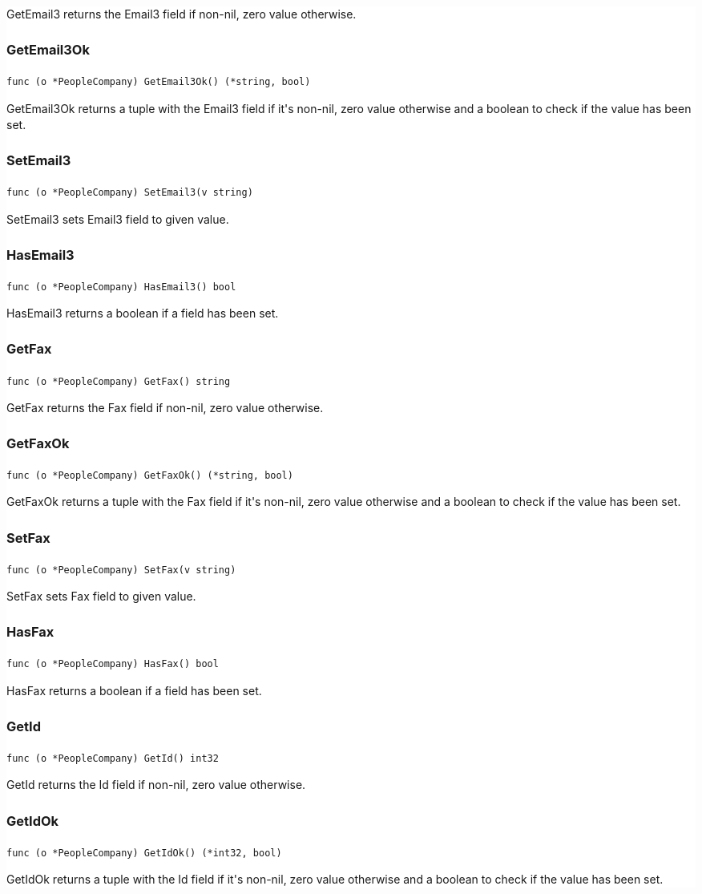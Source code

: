 GetEmail3 returns the Email3 field if non-nil, zero value otherwise.

### GetEmail3Ok

`func (o *PeopleCompany) GetEmail3Ok() (*string, bool)`

GetEmail3Ok returns a tuple with the Email3 field if it's non-nil, zero value otherwise
and a boolean to check if the value has been set.

### SetEmail3

`func (o *PeopleCompany) SetEmail3(v string)`

SetEmail3 sets Email3 field to given value.

### HasEmail3

`func (o *PeopleCompany) HasEmail3() bool`

HasEmail3 returns a boolean if a field has been set.

### GetFax

`func (o *PeopleCompany) GetFax() string`

GetFax returns the Fax field if non-nil, zero value otherwise.

### GetFaxOk

`func (o *PeopleCompany) GetFaxOk() (*string, bool)`

GetFaxOk returns a tuple with the Fax field if it's non-nil, zero value otherwise
and a boolean to check if the value has been set.

### SetFax

`func (o *PeopleCompany) SetFax(v string)`

SetFax sets Fax field to given value.

### HasFax

`func (o *PeopleCompany) HasFax() bool`

HasFax returns a boolean if a field has been set.

### GetId

`func (o *PeopleCompany) GetId() int32`

GetId returns the Id field if non-nil, zero value otherwise.

### GetIdOk

`func (o *PeopleCompany) GetIdOk() (*int32, bool)`

GetIdOk returns a tuple with the Id field if it's non-nil, zero value otherwise
and a boolean to check if the value has been set.
